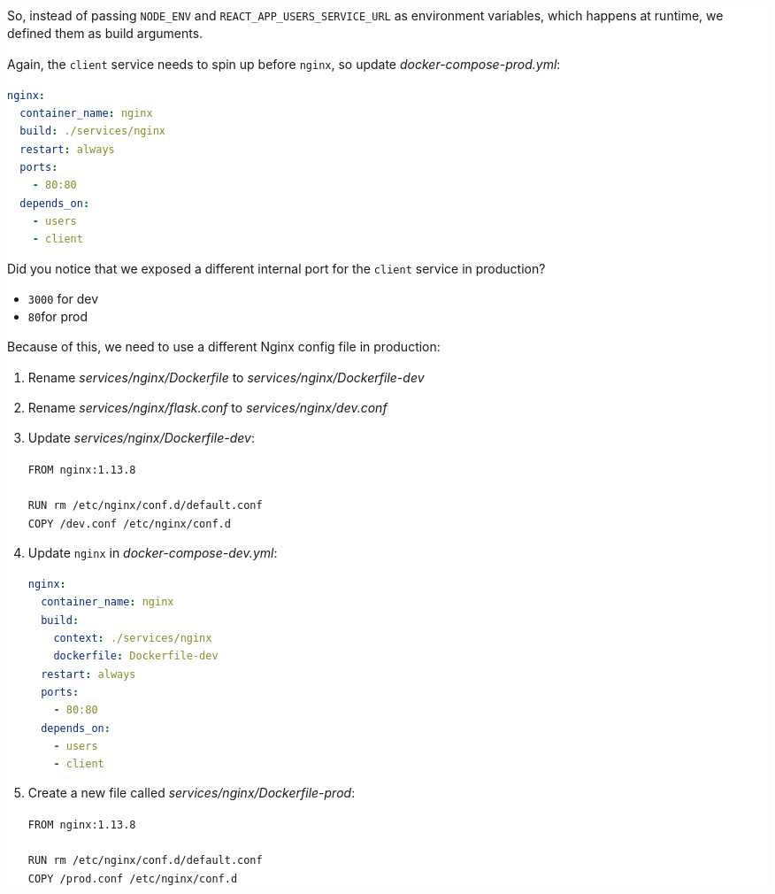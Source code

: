 
So, instead of passing `NODE_ENV` and `REACT_APP_USERS_SERVICE_URL` as environment variables, which happens at runtime, we defined them as build arguments.

Again, the `client` service needs to spin up before `nginx`, so update *docker-compose-prod.yml*:

```yaml
nginx:
  container_name: nginx
  build: ./services/nginx
  restart: always
  ports:
    - 80:80
  depends_on:
    - users
    - client
```

Did you notice that we exposed a different internal port for the `client` service in production?

- `3000` for dev
- `80`for prod

Because of this, we need to use a different Nginx config file in production:

1. Rename *services/nginx/Dockerfile* to *services/nginx/Dockerfile-dev*
1. Rename *services/nginx/flask.conf* to *services/nginx/dev.conf*
1. Update *services/nginx/Dockerfile-dev*:

    ```
    FROM nginx:1.13.8

    RUN rm /etc/nginx/conf.d/default.conf
    COPY /dev.conf /etc/nginx/conf.d
    ```

1. Update `nginx` in *docker-compose-dev.yml*:

    ```yaml
    nginx:
      container_name: nginx
      build:
        context: ./services/nginx
        dockerfile: Dockerfile-dev
      restart: always
      ports:
        - 80:80
      depends_on:
        - users
        - client
    ```

1. Create a new file called *services/nginx/Dockerfile-prod*:

    ```
    FROM nginx:1.13.8

    RUN rm /etc/nginx/conf.d/default.conf
    COPY /prod.conf /etc/nginx/conf.d
    ```
